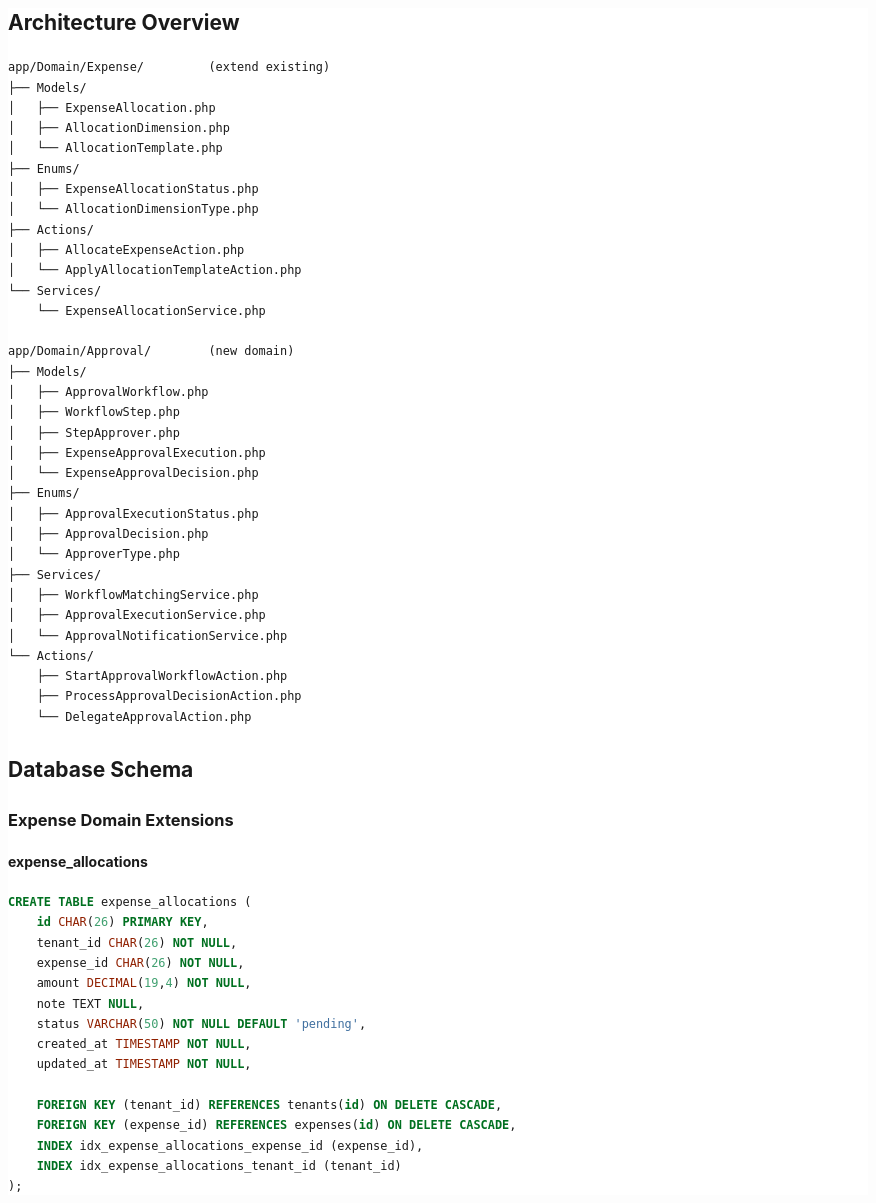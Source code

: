 ## Architecture Overview

```
app/Domain/Expense/         (extend existing)
├── Models/
│   ├── ExpenseAllocation.php
│   ├── AllocationDimension.php
│   └── AllocationTemplate.php
├── Enums/
│   ├── ExpenseAllocationStatus.php
│   └── AllocationDimensionType.php
├── Actions/
│   ├── AllocateExpenseAction.php
│   └── ApplyAllocationTemplateAction.php
└── Services/
    └── ExpenseAllocationService.php

app/Domain/Approval/        (new domain)
├── Models/
│   ├── ApprovalWorkflow.php
│   ├── WorkflowStep.php
│   ├── StepApprover.php
│   ├── ExpenseApprovalExecution.php
│   └── ExpenseApprovalDecision.php
├── Enums/
│   ├── ApprovalExecutionStatus.php
│   ├── ApprovalDecision.php
│   └── ApproverType.php
├── Services/
│   ├── WorkflowMatchingService.php
│   ├── ApprovalExecutionService.php
│   └── ApprovalNotificationService.php
└── Actions/
    ├── StartApprovalWorkflowAction.php
    ├── ProcessApprovalDecisionAction.php
    └── DelegateApprovalAction.php
```

## Database Schema

### Expense Domain Extensions

#### expense_allocations
```sql
CREATE TABLE expense_allocations (
    id CHAR(26) PRIMARY KEY,
    tenant_id CHAR(26) NOT NULL,
    expense_id CHAR(26) NOT NULL,
    amount DECIMAL(19,4) NOT NULL,
    note TEXT NULL,
    status VARCHAR(50) NOT NULL DEFAULT 'pending',
    created_at TIMESTAMP NOT NULL,
    updated_at TIMESTAMP NOT NULL,
    
    FOREIGN KEY (tenant_id) REFERENCES tenants(id) ON DELETE CASCADE,
    FOREIGN KEY (expense_id) REFERENCES expenses(id) ON DELETE CASCADE,
    INDEX idx_expense_allocations_expense_id (expense_id),
    INDEX idx_expense_allocations_tenant_id (tenant_id)
);
```
